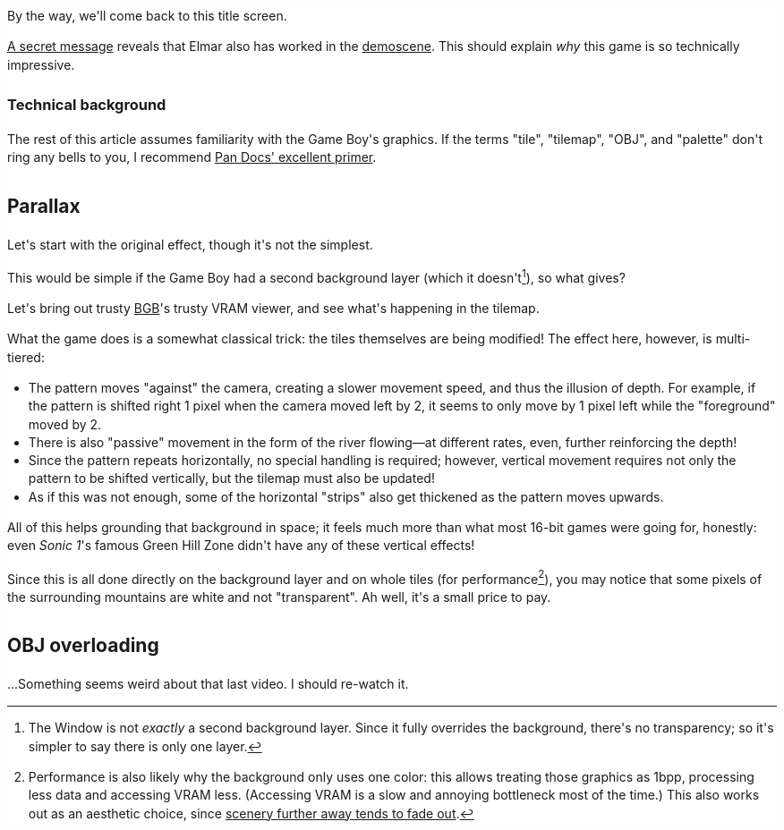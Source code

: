 <figcaption>By the way, we'll come back to this title screen.</figcaption>
</figure>

[A secret message](<//tcrf.net/Prehistorik_Man_(Game_Boy)#Secret_Greetings_Message>) reveals that Elmar also has worked in the [demoscene](//en.wikipedia.org/wiki/Demoscene).
This should explain _why_ this game is so technically impressive.

### Technical background

The rest of this article assumes familiarity with the Game Boy's graphics.
If the terms "tile", "tilemap", "OBJ", and "palette" don't ring any bells to you, I recommend [Pan Docs' excellent primer](//gbdev.io/pandocs/Rendering).

## Parallax

Let's start with the original effect, though it's not the simplest.

<video controls muted src="parallax.mp4"></video>

This would be simple if the Game Boy had a second background layer (which it doesn't[^window]), so what gives?

Let's bring out trusty [BGB](//bgb.bircd.org)'s trusty VRAM viewer, and see what's happening in the tilemap.

<video controls muted src="parallax_vram.mp4"></video>

What the game does is a somewhat classical trick: the tiles themselves are being modified!
The effect here, however, is multi-tiered:

- The pattern moves "against" the camera, creating a slower movement speed, and thus the illusion of depth.
  For example, if the pattern is shifted right 1 pixel when the camera moved left by 2, it seems to only move by 1 pixel left while the "foreground" moved by 2.
- There is also "passive" movement in the form of the river flowing—at different rates, even, further reinforcing the depth!
- Since the pattern repeats horizontally, no special handling is required; however, vertical movement requires not only the pattern to be shifted vertically, but the tilemap must also be updated!
- As if this was not enough, some of the horizontal "strips" also get thickened as the pattern moves upwards.

All of this helps grounding that background in space; it feels much more than what most 16-bit games were going for, honestly: even _Sonic 1_'s famous Green Hill Zone didn't have any of these vertical effects!

Since this is all done directly on the background layer and on whole tiles (for performance[^1bpp]), you may notice that some pixels of the surrounding mountains are white and not "transparent".
Ah well, it's a small price to pay.

[^window]: The Window is not _exactly_ a second background layer. Since it fully overrides the background, there's no transparency; so it's simpler to say there is only one layer.

[^1bpp]: Performance is also likely why the background only uses one color: this allows treating those graphics as 1bpp, processing less data and accessing VRAM less. (Accessing VRAM is a slow and annoying bottleneck most of the time.) This also works out as an aesthetic choice, since [scenery further away tends to fade out](//en.wikipedia.org/wiki/Aerial_perspective).

## OBJ overloading

...Something seems weird about that last video.
I should re-watch it.


[^obj]: OBJ (or "objects") are often called "sprites", but this term is often misused to talk about whole animation frames, actors, and more; so I avoid using it.
[^compat]: The Game Boy Color's PPU actually implements both sets of rules, and switches back to the "old mode" for non-enhanced games for compatibility's sake. Now _that_'s dedication from Nintendo.
[^cgb]: You can actually witness this on a Game Boy Color, since the OBJs being "kicked" to the background will turn green instead of red.
[^sram]: I noticed that the game appears to access SRAM a lot. I'm wondering if it's not keeping a cache of the tiles there, so that it can quickly read them back.
[^mid_frame_dma]: Actually, it's much more complicated than what I just described, and still being researched. But _Prehistorik Man_ steers clear of any weird side effects by triggering the DMA during HBlank, so it's all jolly good!
[^dots]: Kind of. The PPU outputs pixels at 4 MiHz _unless it's being stalled_, and the CPU really executes instructions are 4 MiHz—but all instructions take multiple of 4 such clock cycles, so the simplification is often made that the CPU cycles are at 1 MiHz. Or 2 MiHz in the Color's double-speed mode.